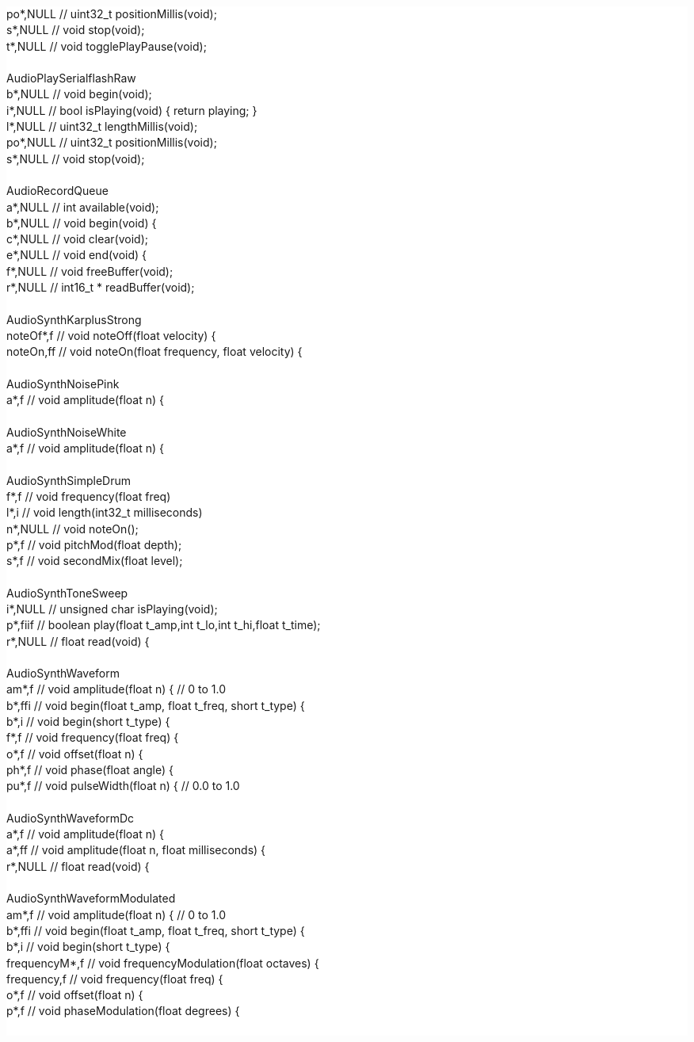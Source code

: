 po*,NULL // uint32_t positionMillis(void);<br>
s*,NULL // void stop(void);<br>
t*,NULL // void togglePlayPause(void);<br>
<br>
AudioPlaySerialflashRaw<br>
b*,NULL // void begin(void);<br>
i*,NULL // bool isPlaying(void) { return playing; }<br>
l*,NULL // uint32_t lengthMillis(void);<br>
po*,NULL // uint32_t positionMillis(void);<br>
s*,NULL // void stop(void);<br>
<br>
AudioRecordQueue<br>
a*,NULL // int available(void);<br>
b*,NULL // void begin(void) {<br>
c*,NULL // void clear(void);<br>
e*,NULL // void end(void) {<br>
f*,NULL // void freeBuffer(void);<br>
r*,NULL // int16_t * readBuffer(void);<br>
<br>
AudioSynthKarplusStrong<br>
noteOf*,f // void noteOff(float velocity) {<br>
noteOn,ff // void noteOn(float frequency, float velocity) {<br>
<br>
AudioSynthNoisePink<br>
a*,f // void amplitude(float n) {<br>
<br>
AudioSynthNoiseWhite<br>
a*,f // void amplitude(float n) {<br>
<br>
AudioSynthSimpleDrum<br>
f*,f // void frequency(float freq)<br>
l*,i // void length(int32_t milliseconds)<br>
n*,NULL // void noteOn();<br>
p*,f // void pitchMod(float depth);<br>
s*,f // void secondMix(float level);<br>
<br>
AudioSynthToneSweep<br>
i*,NULL // unsigned char isPlaying(void);<br>
p*,fiif // boolean play(float t_amp,int t_lo,int t_hi,float t_time);<br>
r*,NULL // float read(void) {<br>
<br>
AudioSynthWaveform<br>
am*,f // void amplitude(float n) {	// 0 to 1.0<br>
b*,ffi // void begin(float t_amp, float t_freq, short t_type) {<br>
b*,i // void begin(short t_type) {<br>
f*,f // void frequency(float freq) {<br>
o*,f // void offset(float n) {<br>
ph*,f // void phase(float angle) {<br>
pu*,f // void pulseWidth(float n) {	// 0.0 to 1.0<br>
<br>
AudioSynthWaveformDc<br>
a*,f // void amplitude(float n) {<br>
a*,ff // void amplitude(float n, float milliseconds) {<br>
r*,NULL // float read(void) {<br>
<br>
AudioSynthWaveformModulated<br>
am*,f // void amplitude(float n) {	// 0 to 1.0<br>
b*,ffi // void begin(float t_amp, float t_freq, short t_type) {<br>
b*,i // void begin(short t_type) {<br>
frequencyM*,f // void frequencyModulation(float octaves) {<br>
frequency,f // void frequency(float freq) {<br>
o*,f // void offset(float n) {<br>
p*,f // void phaseModulation(float degrees) {<br>
<br>